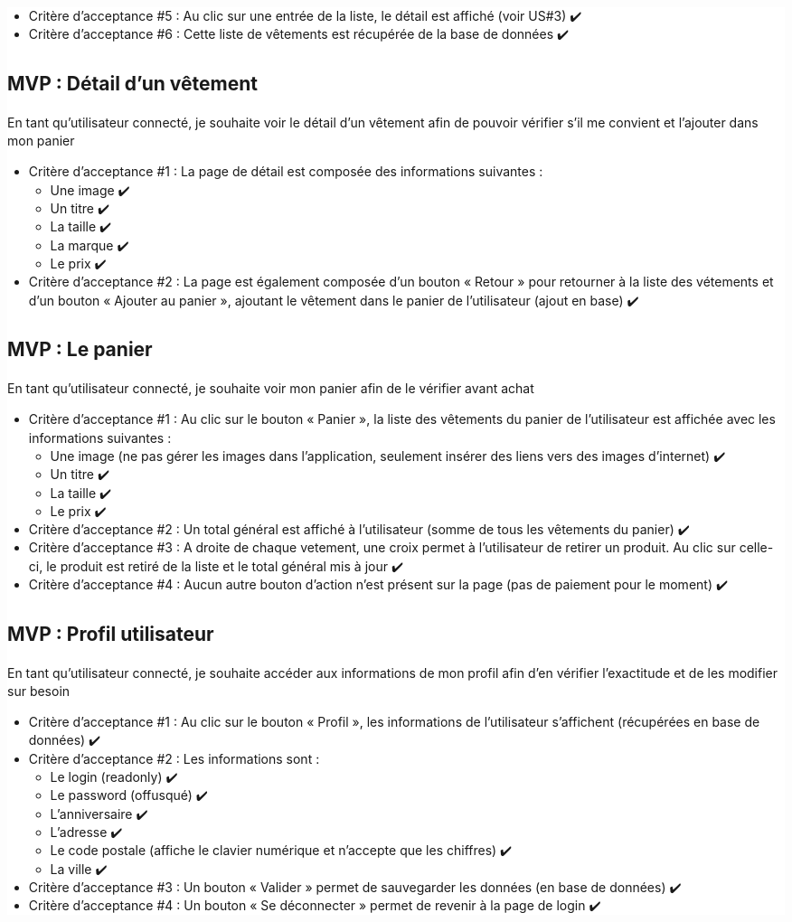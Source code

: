 - Critère d’acceptance #5 : Au clic sur une entrée de la liste, le détail est affiché (voir US#3) :heavy_check_mark:
- Critère d’acceptance #6 : Cette liste de vêtements est récupérée de la base de données :heavy_check_mark:

## MVP : Détail d’un vêtement  
En tant qu’utilisateur connecté, je souhaite voir le détail d’un vêtement afin de pouvoir vérifier s’il me
convient et l’ajouter dans mon panier
- Critère d’acceptance #1 : La page de détail est composée des informations suivantes :
  - Une image :heavy_check_mark:
  - Un titre :heavy_check_mark:
  - La taille :heavy_check_mark:
  - La marque :heavy_check_mark:
  - Le prix :heavy_check_mark:
- Critère d’acceptance #2 : La page est également composée d’un bouton « Retour » pour retourner à la
liste des vétements et d’un bouton « Ajouter au panier », ajoutant le vêtement dans le panier de
l’utilisateur (ajout en base) :heavy_check_mark:

## MVP : Le panier  
En tant qu’utilisateur connecté, je souhaite voir mon panier afin de le vérifier avant achat
- Critère d’acceptance #1 : Au clic sur le bouton « Panier », la liste des vêtements du panier de l’utilisateur
est affichée avec les informations suivantes :
  - Une image (ne pas gérer les images dans l’application, seulement insérer des liens vers des
images d’internet) :heavy_check_mark:
  - Un titre :heavy_check_mark:
  - La taille :heavy_check_mark:
  - Le prix :heavy_check_mark:
- Critère d’acceptance #2 : Un total général est affiché à l’utilisateur (somme de tous les vêtements du
panier) :heavy_check_mark:
- Critère d’acceptance #3 : A droite de chaque vetement, une croix permet à l’utilisateur de retirer un
produit. Au clic sur celle-ci, le produit est retiré de la liste et le total général mis à jour :heavy_check_mark:
- Critère d’acceptance #4 : Aucun autre bouton d’action n’est présent sur la page (pas de paiement pour
le moment) :heavy_check_mark:

## MVP : Profil utilisateur 
En tant qu’utilisateur connecté, je souhaite accéder aux informations de mon profil afin d’en vérifier
l’exactitude et de les modifier sur besoin
- Critère d’acceptance #1 : Au clic sur le bouton « Profil », les informations de l’utilisateur s’affichent
(récupérées en base de données) :heavy_check_mark:
- Critère d’acceptance #2 : Les informations sont :
  - Le login (readonly) :heavy_check_mark:
  - Le password (offusqué) :heavy_check_mark:
  - L’anniversaire :heavy_check_mark:
  - L’adresse :heavy_check_mark:
  - Le code postale (affiche le clavier numérique et n’accepte que les chiffres) :heavy_check_mark:
  - La ville :heavy_check_mark:
- Critère d’acceptance #3 : Un bouton « Valider » permet de sauvegarder les données (en base de
données) :heavy_check_mark:
- Critère d’acceptance #4 : Un bouton « Se déconnecter » permet de revenir à la page de login :heavy_check_mark:

